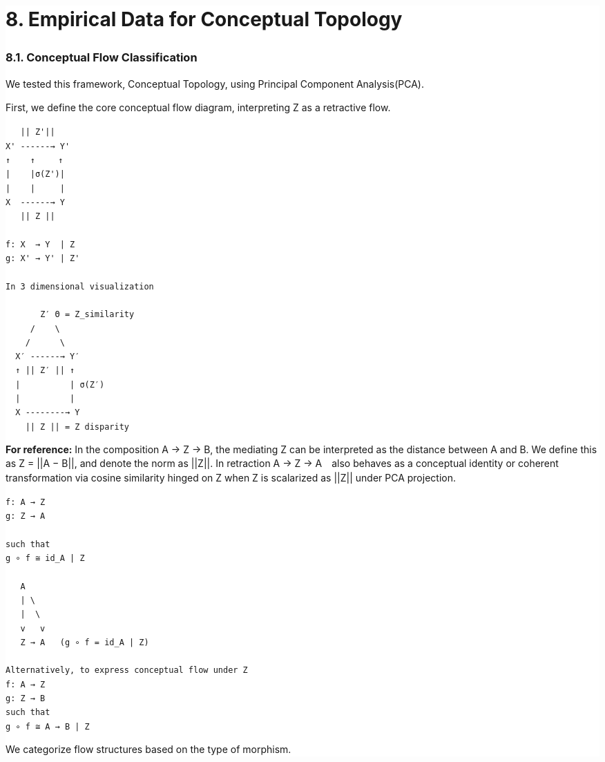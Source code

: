 <div style="page-break-after: always;"></div>

# 8. Empirical Data for Conceptual Topology

### 8.1. Conceptual Flow Classification
We tested this framework, Conceptual Topology, using Principal Component Analysis(PCA).

First, we define the core conceptual flow diagram, interpreting Z as a retractive flow.
```
   || Z'||              
X' ------→ Y'       
↑    ↑  　 ↑        
|    |σ(Z')|        
|    |     |        
X  ------→ Y        
   || Z ||          

f: X  → Y  | Z          
g: X' → Y' | Z'     
    
In 3 dimensional visualization

       Z′ Θ = Z_similarity
     /    \
    /      \
  X′ ------→ Y′
  ↑ || Z′ || ↑
  |          | σ(Z′) 
  |          |
  X --------→ Y
    || Z || = Z disparity
```

**For reference:**
In the composition A → Z → B, the mediating Z can be interpreted as the distance between A and B. We define this as Z = ||A − B||, and denote the norm as ||Z||. In retraction A → Z → A　also behaves as a conceptual identity or coherent transformation via cosine similarity hinged on Z when Z is scalarized as ||Z|| under PCA projection.
```
f: A → Z  
g: Z → A

such that
g ∘ f ≅ id_A | Z

   A
   | \
   |  \
   v   v
   Z → A   (g ∘ f = id_A | Z)

Alternatively, to express conceptual flow under Z
f: A → Z  
g: Z → B
such that
g ∘ f ≅ A → B | Z
```
We categorize flow structures based on the type of morphism.
